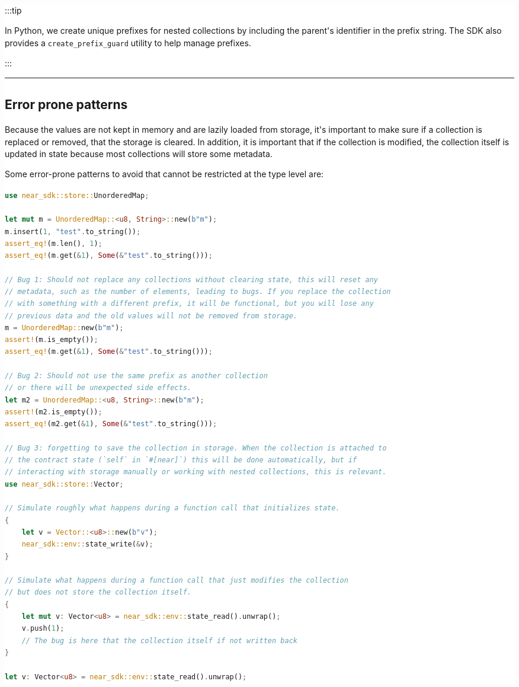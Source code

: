 :::tip

In Python, we create unique prefixes for nested collections by including the parent's identifier in the prefix string. The SDK also provides a `create_prefix_guard` utility to help manage prefixes.

:::

  </TabItem>
</Tabs>

---

## Error prone patterns

Because the values are not kept in memory and are lazily loaded from storage, it's important to make sure if a collection is replaced or removed, that the storage is cleared. In addition, it is important that if the collection is modified, the collection itself is updated in state because most collections will store some metadata.

Some error-prone patterns to avoid that cannot be restricted at the type level are:

<Tabs>
<TabItem value="rust" label="🦀 Rust">

```rust
use near_sdk::store::UnorderedMap;

let mut m = UnorderedMap::<u8, String>::new(b"m");
m.insert(1, "test".to_string());
assert_eq!(m.len(), 1);
assert_eq!(m.get(&1), Some(&"test".to_string()));

// Bug 1: Should not replace any collections without clearing state, this will reset any
// metadata, such as the number of elements, leading to bugs. If you replace the collection
// with something with a different prefix, it will be functional, but you will lose any
// previous data and the old values will not be removed from storage.
m = UnorderedMap::new(b"m");
assert!(m.is_empty());
assert_eq!(m.get(&1), Some(&"test".to_string()));

// Bug 2: Should not use the same prefix as another collection
// or there will be unexpected side effects.
let m2 = UnorderedMap::<u8, String>::new(b"m");
assert!(m2.is_empty());
assert_eq!(m2.get(&1), Some(&"test".to_string()));

// Bug 3: forgetting to save the collection in storage. When the collection is attached to
// the contract state (`self` in `#[near]`) this will be done automatically, but if
// interacting with storage manually or working with nested collections, this is relevant.
use near_sdk::store::Vector;

// Simulate roughly what happens during a function call that initializes state.
{
    let v = Vector::<u8>::new(b"v");
    near_sdk::env::state_write(&v);
}

// Simulate what happens during a function call that just modifies the collection
// but does not store the collection itself.
{
    let mut v: Vector<u8> = near_sdk::env::state_read().unwrap();
    v.push(1);
    // The bug is here that the collection itself if not written back
}

let v: Vector<u8> = near_sdk::env::state_read().unwrap();
```